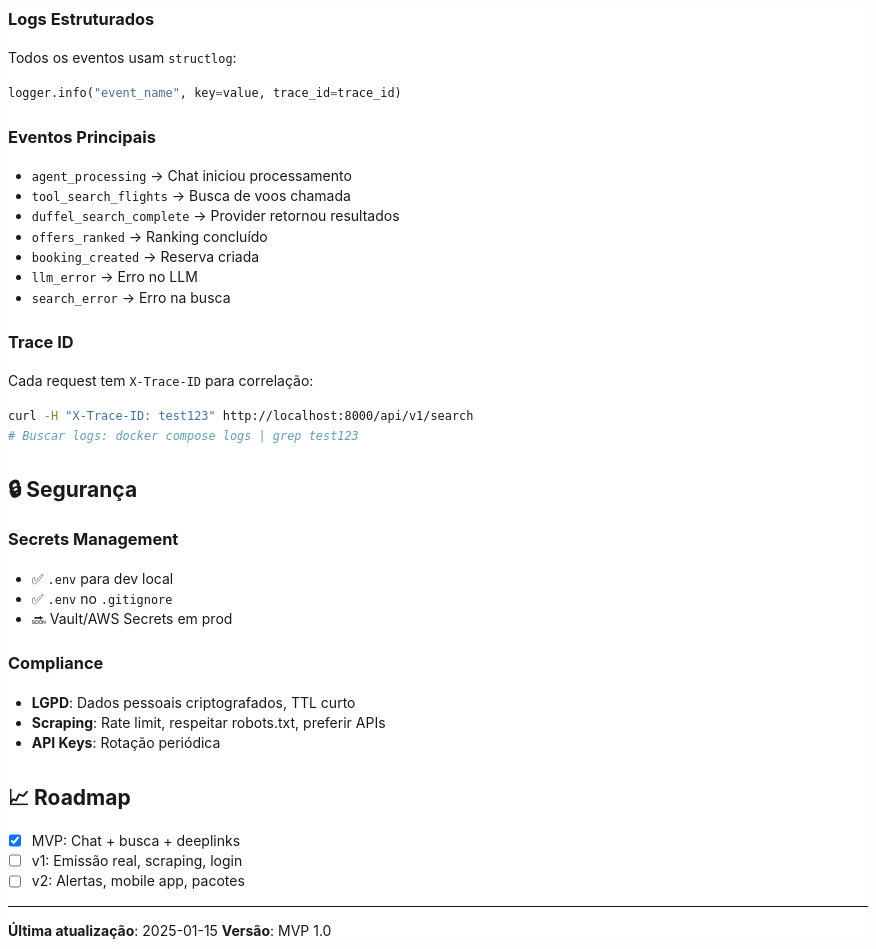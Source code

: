 ### Logs Estruturados

Todos os eventos usam `structlog`:
```python
logger.info("event_name", key=value, trace_id=trace_id)
```

### Eventos Principais

- `agent_processing` → Chat iniciou processamento
- `tool_search_flights` → Busca de voos chamada
- `duffel_search_complete` → Provider retornou resultados
- `offers_ranked` → Ranking concluído
- `booking_created` → Reserva criada
- `llm_error` → Erro no LLM
- `search_error` → Erro na busca

### Trace ID

Cada request tem `X-Trace-ID` para correlação:
```bash
curl -H "X-Trace-ID: test123" http://localhost:8000/api/v1/search
# Buscar logs: docker compose logs | grep test123
```

## 🔒 Segurança

### Secrets Management

- ✅ `.env` para dev local
- ✅ `.env` no `.gitignore`
- 🔜 Vault/AWS Secrets em prod

### Compliance

- **LGPD**: Dados pessoais criptografados, TTL curto
- **Scraping**: Rate limit, respeitar robots.txt, preferir APIs
- **API Keys**: Rotação periódica

## 📈 Roadmap

- [x] MVP: Chat + busca + deeplinks
- [ ] v1: Emissão real, scraping, login
- [ ] v2: Alertas, mobile app, pacotes

---

**Última atualização**: 2025-01-15
**Versão**: MVP 1.0
